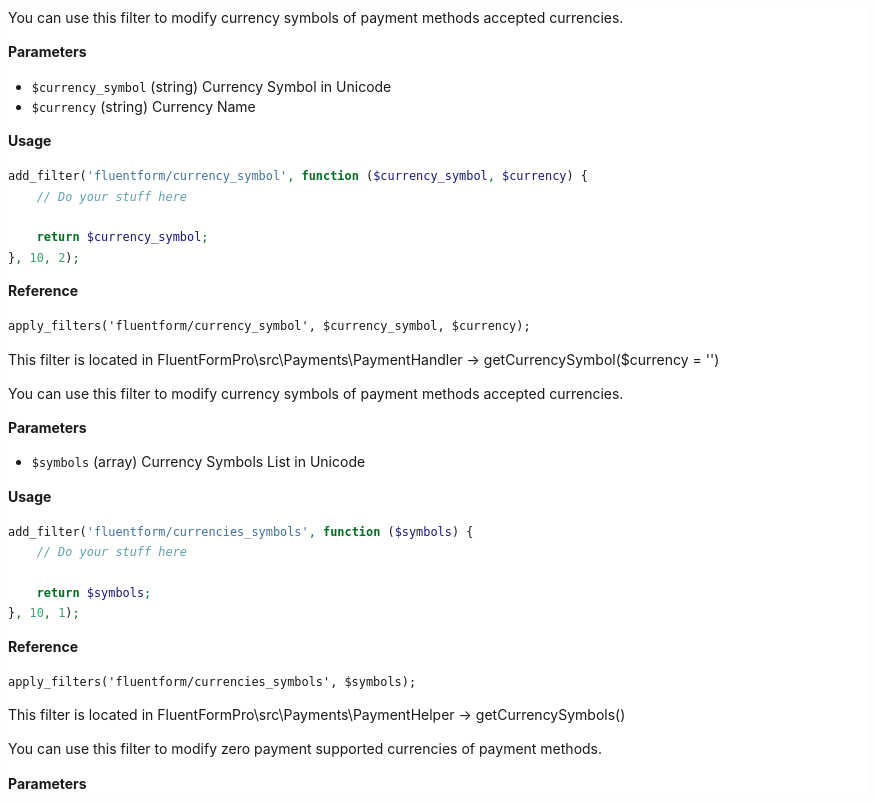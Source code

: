 <explain-block title="fluentform/currency_symbol">

You can use this filter to modify currency symbols of payment methods accepted currencies.

**Parameters**

- `$currency_symbol` (string) Currency Symbol in Unicode
- `$currency` (string) Currency Name

**Usage**

```php
add_filter('fluentform/currency_symbol', function ($currency_symbol, $currency) {
    // Do your stuff here
    
    return $currency_symbol;
}, 10, 2);

```

**Reference**

`apply_filters('fluentform/currency_symbol', $currency_symbol, $currency);`

This filter is located in FluentFormPro\src\Payments\PaymentHandler -> getCurrencySymbol($currency = '')

</explain-block>

<explain-block title="fluentform/currencies_symbols">

You can use this filter to modify currency symbols of payment methods accepted currencies.

**Parameters**

- `$symbols` (array) Currency Symbols List in Unicode

**Usage**

```php
add_filter('fluentform/currencies_symbols', function ($symbols) {
    // Do your stuff here
    
    return $symbols;
}, 10, 1);

```

**Reference**

`apply_filters('fluentform/currencies_symbols', $symbols);`

This filter is located in FluentFormPro\src\Payments\PaymentHelper -> getCurrencySymbols()

</explain-block>

<explain-block title="fluentform/zero_decimal_currencies">

You can use this filter to modify zero payment supported currencies of payment methods.

**Parameters**
